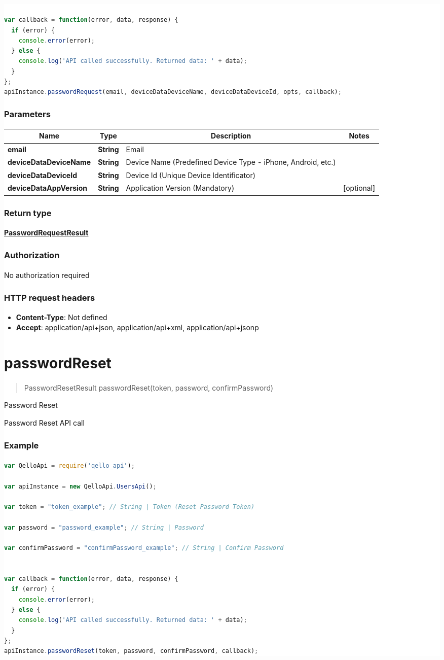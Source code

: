 ```javascript

var callback = function(error, data, response) {
  if (error) {
    console.error(error);
  } else {
    console.log('API called successfully. Returned data: ' + data);
  }
};
apiInstance.passwordRequest(email, deviceDataDeviceName, deviceDataDeviceId, opts, callback);
```

### Parameters

Name | Type | Description  | Notes
------------- | ------------- | ------------- | -------------
 **email** | **String**| Email | 
 **deviceDataDeviceName** | **String**| Device Name (Predefined Device Type - iPhone, Android, etc.) | 
 **deviceDataDeviceId** | **String**| Device Id (Unique Device Identificator) | 
 **deviceDataAppVersion** | **String**| Application Version (Mandatory) | [optional] 

### Return type

[**PasswordRequestResult**](PasswordRequestResult.md)

### Authorization

No authorization required

### HTTP request headers

 - **Content-Type**: Not defined
 - **Accept**: application/api+json, application/api+xml, application/api+jsonp

<a name="passwordReset"></a>
# **passwordReset**
> PasswordResetResult passwordReset(token, password, confirmPassword)

Password Reset

Password Reset API call

### Example
```javascript
var QelloApi = require('qello_api');

var apiInstance = new QelloApi.UsersApi();

var token = "token_example"; // String | Token (Reset Password Token)

var password = "password_example"; // String | Password

var confirmPassword = "confirmPassword_example"; // String | Confirm Password


var callback = function(error, data, response) {
  if (error) {
    console.error(error);
  } else {
    console.log('API called successfully. Returned data: ' + data);
  }
};
apiInstance.passwordReset(token, password, confirmPassword, callback);
```